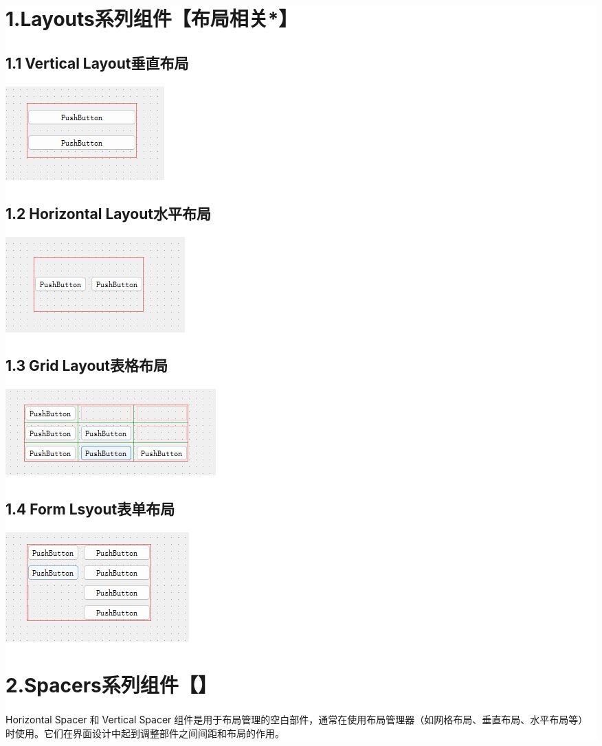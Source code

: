 


# 1.Layouts系列组件【布局相关*】
## 1.1 Vertical Layout垂直布局
![img_1.png](img_1.png)
## 1.2 Horizontal Layout水平布局
![img.png](img.png)
## 1.3 Grid Layout表格布局
![img_2.png](img_2.png)
## 1.4 Form Lsyout表单布局
![img_3.png](img_3.png)

# 2.Spacers系列组件【】
Horizontal Spacer 和 Vertical Spacer 组件是用于布局管理的空白部件，通常在使用布局管理器（如网格布局、垂直布局、水平布局等）时使用。它们在界面设计中起到调整部件之间间距和布局的作用。

